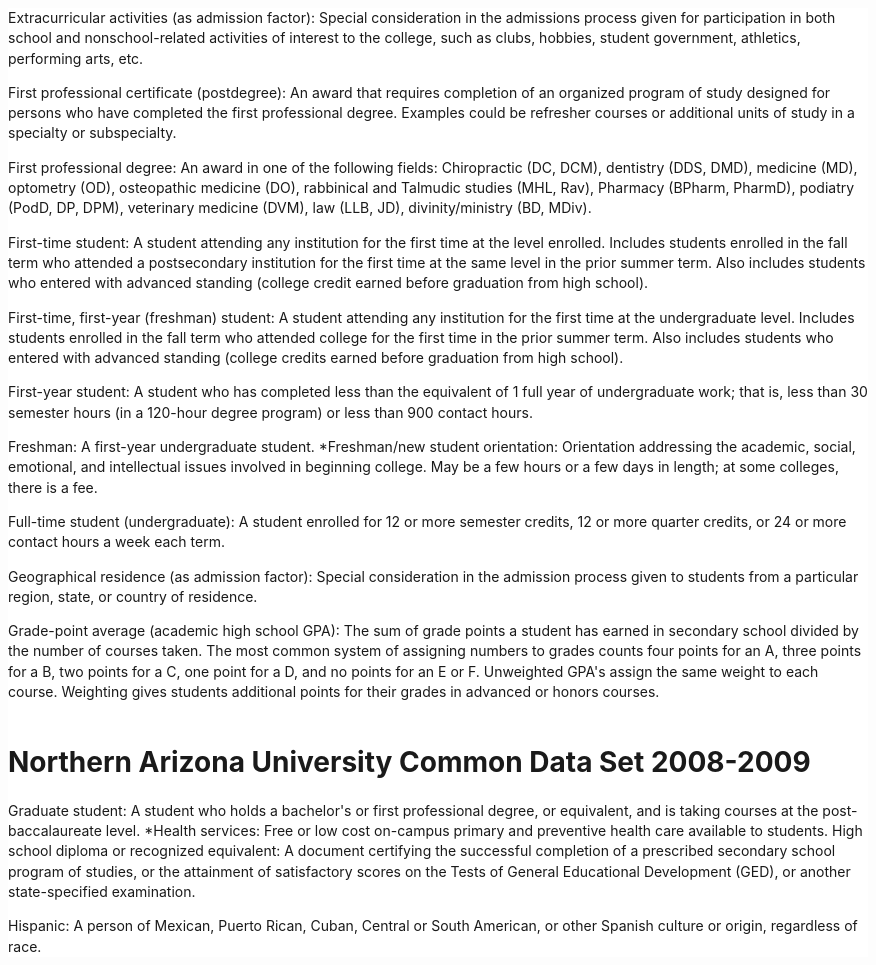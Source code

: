 Extracurricular activities (as admission factor): Special consideration in the admissions process given for participation in both school and nonschool-related activities of interest to the college, such as clubs, hobbies, student government, athletics, performing arts, etc.

First professional certificate (postdegree): An award that requires completion of an organized program of study designed for persons who have completed the first professional degree. Examples could be refresher courses or additional units of study in a specialty or subspecialty.

First professional degree: An award in one of the following fields: Chiropractic (DC, DCM), dentistry (DDS, DMD), medicine (MD), optometry (OD), osteopathic medicine (DO), rabbinical and Talmudic studies (MHL, Rav), Pharmacy (BPharm, PharmD), podiatry (PodD, DP, DPM), veterinary medicine (DVM), law (LLB, JD), divinity/ministry (BD, MDiv).

First-time student: A student attending any institution for the first time at the level enrolled. Includes students enrolled in the fall term who attended a postsecondary institution for the first time at the same level in the prior summer term. Also includes students who entered with advanced standing (college credit earned before graduation from high school).

First-time, first-year (freshman) student: A student attending any institution for the first time at the undergraduate level. Includes students enrolled in the fall term who attended college for the first time in the prior summer term. Also includes students who entered with advanced standing (college credits earned before graduation from high school).

First-year student: A student who has completed less than the equivalent of 1 full year of undergraduate work; that is, less than 30 semester hours (in a 120-hour degree program) or less than 900 contact hours.

Freshman: A first-year undergraduate student.
*Freshman/new student orientation: Orientation addressing the academic, social, emotional, and intellectual issues involved in beginning college. May be a few hours or a few days in length; at some colleges, there is a fee.

Full-time student (undergraduate): A student enrolled for 12 or more semester credits, 12 or more quarter credits, or 24 or more contact hours a week each term.

Geographical residence (as admission factor): Special consideration in the admission process given to students from a particular region, state, or country of residence.

Grade-point average (academic high school GPA): The sum of grade points a student has earned in secondary school divided by the number of courses taken. The most common system of assigning numbers to grades counts four points for an A, three points for a B, two points for a C, one point for a D, and no points for an E or F. Unweighted GPA's assign the same weight to each course. Weighting gives students additional points for their grades in advanced or honors courses.
# Northern Arizona University Common Data Set 2008-2009 

Graduate student: A student who holds a bachelor's or first professional degree, or equivalent, and is taking courses at the post-baccalaureate level.
*Health services: Free or low cost on-campus primary and preventive health care available to students.
High school diploma or recognized equivalent: A document certifying the successful completion of a prescribed secondary school program of studies, or the attainment of satisfactory scores on the Tests of General Educational Development (GED), or another state-specified examination.

Hispanic: A person of Mexican, Puerto Rican, Cuban, Central or South American, or other Spanish culture or origin, regardless of race.
